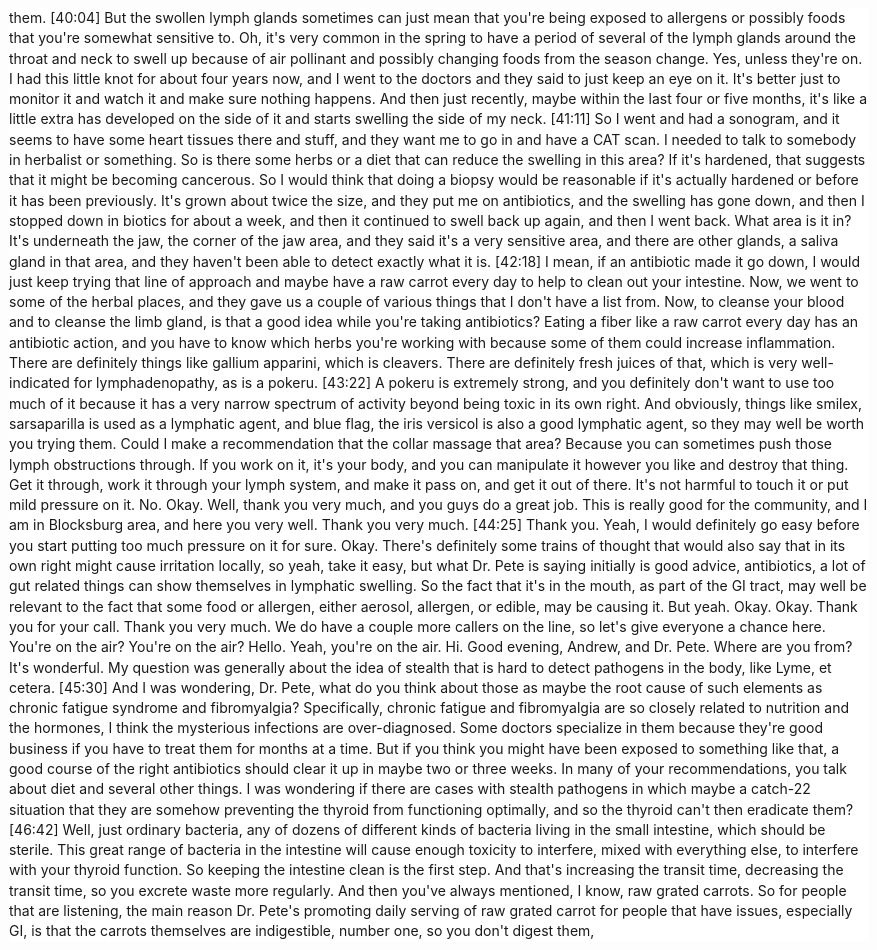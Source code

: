 them. [40:04] But the swollen lymph glands sometimes can just mean that you're being exposed to allergens or possibly foods that you're somewhat sensitive to. Oh, it's very common in the spring to have a period of several of the lymph glands around the throat and neck to swell up because of air pollinant and possibly changing foods from the season change. Yes, unless they're on. I had this little knot for about four years now, and I went to the doctors and they said to just keep an eye on it. It's better just to monitor it and watch it and make sure nothing happens. And then just recently, maybe within the last four or five months, it's like a little extra has developed on the side of it and starts swelling the side of my neck. [41:11] So I went and had a sonogram, and it seems to have some heart tissues there and stuff, and they want me to go in and have a CAT scan. I needed to talk to somebody in herbalist or something. So is there some herbs or a diet that can reduce the swelling in this area? If it's hardened, that suggests that it might be becoming cancerous. So I would think that doing a biopsy would be reasonable if it's actually hardened or before it has been previously. It's grown about twice the size, and they put me on antibiotics, and the swelling has gone down, and then I stopped down in biotics for about a week, and then it continued to swell back up again, and then I went back. What area is it in? It's underneath the jaw, the corner of the jaw area, and they said it's a very sensitive area, and there are other glands, a saliva gland in that area, and they haven't been able to detect exactly what it is. [42:18] I mean, if an antibiotic made it go down, I would just keep trying that line of approach and maybe have a raw carrot every day to help to clean out your intestine. Now, we went to some of the herbal places, and they gave us a couple of various things that I don't have a list from. Now, to cleanse your blood and to cleanse the limb gland, is that a good idea while you're taking antibiotics? Eating a fiber like a raw carrot every day has an antibiotic action, and you have to know which herbs you're working with because some of them could increase inflammation. There are definitely things like gallium apparini, which is cleavers. There are definitely fresh juices of that, which is very well-indicated for lymphadenopathy, as is a pokeru. [43:22] A pokeru is extremely strong, and you definitely don't want to use too much of it because it has a very narrow spectrum of activity beyond being toxic in its own right. And obviously, things like smilex, sarsaparilla is used as a lymphatic agent, and blue flag, the iris versicol is also a good lymphatic agent, so they may well be worth you trying them. Could I make a recommendation that the collar massage that area? Because you can sometimes push those lymph obstructions through. If you work on it, it's your body, and you can manipulate it however you like and destroy that thing. Get it through, work it through your lymph system, and make it pass on, and get it out of there. It's not harmful to touch it or put mild pressure on it. No. Okay. Well, thank you very much, and you guys do a great job. This is really good for the community, and I am in Blocksburg area, and here you very well. Thank you very much. [44:25] Thank you. Yeah, I would definitely go easy before you start putting too much pressure on it for sure. Okay. There's definitely some trains of thought that would also say that in its own right might cause irritation locally, so yeah, take it easy, but what Dr. Pete is saying initially is good advice, antibiotics, a lot of gut related things can show themselves in lymphatic swelling. So the fact that it's in the mouth, as part of the GI tract, may well be relevant to the fact that some food or allergen, either aerosol, allergen, or edible, may be causing it. But yeah. Okay. Okay. Thank you for your call. Thank you very much. We do have a couple more callers on the line, so let's give everyone a chance here. You're on the air? You're on the air? Hello. Yeah, you're on the air. Hi. Good evening, Andrew, and Dr. Pete. Where are you from? It's wonderful. My question was generally about the idea of stealth that is hard to detect pathogens in the body, like Lyme, et cetera. [45:30] And I was wondering, Dr. Pete, what do you think about those as maybe the root cause of such elements as chronic fatigue syndrome and fibromyalgia? Specifically, chronic fatigue and fibromyalgia are so closely related to nutrition and the hormones, I think the mysterious infections are over-diagnosed. Some doctors specialize in them because they're good business if you have to treat them for months at a time. But if you think you might have been exposed to something like that, a good course of the right antibiotics should clear it up in maybe two or three weeks. In many of your recommendations, you talk about diet and several other things. I was wondering if there are cases with stealth pathogens in which maybe a catch-22 situation that they are somehow preventing the thyroid from functioning optimally, and so the thyroid can't then eradicate them? [46:42] Well, just ordinary bacteria, any of dozens of different kinds of bacteria living in the small intestine, which should be sterile. This great range of bacteria in the intestine will cause enough toxicity to interfere, mixed with everything else, to interfere with your thyroid function. So keeping the intestine clean is the first step. And that's increasing the transit time, decreasing the transit time, so you excrete waste more regularly. And then you've always mentioned, I know, raw grated carrots. So for people that are listening, the main reason Dr. Pete's promoting daily serving of raw grated carrot for people that have issues, especially GI, is that the carrots themselves are indigestible, number one, so you don't digest them,